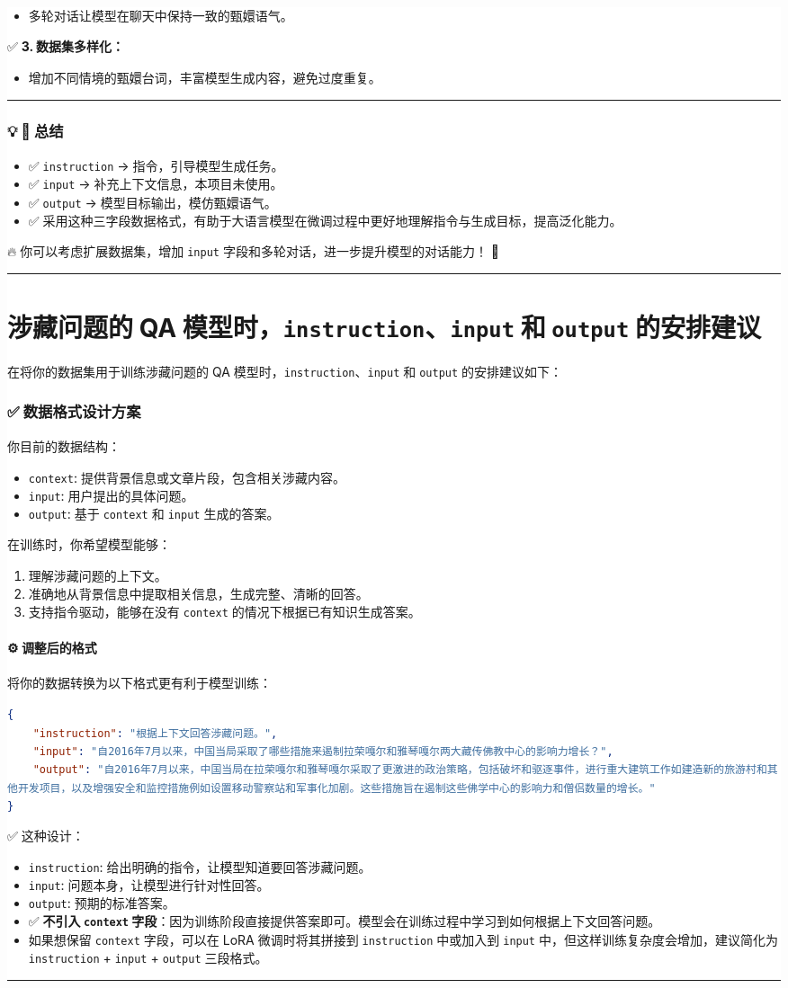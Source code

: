 - 多轮对话让模型在聊天中保持一致的甄嬛语气。

✅ **3. 数据集多样化：**

- 增加不同情境的甄嬛台词，丰富模型生成内容，避免过度重复。

---

### 💡 **📌 总结**

- ✅ `instruction` → 指令，引导模型生成任务。
- ✅ `input` → 补充上下文信息，本项目未使用。
- ✅ `output` → 模型目标输出，模仿甄嬛语气。
- ✅ 采用这种三字段数据格式，有助于大语言模型在微调过程中更好地理解指令与生成目标，提高泛化能力。

🔥 你可以考虑扩展数据集，增加 `input` 字段和多轮对话，进一步提升模型的对话能力！ 💬

---

# 涉藏问题的 QA 模型时，`instruction`、`input` 和 `output` 的安排建议

在将你的数据集用于训练涉藏问题的 QA 模型时，`instruction`、`input` 和 `output` 的安排建议如下：

### ✅ **数据格式设计方案**

你目前的数据结构：

- `context`: 提供背景信息或文章片段，包含相关涉藏内容。
- `input`: 用户提出的具体问题。
- `output`: 基于 `context` 和 `input` 生成的答案。

在训练时，你希望模型能够：

1. 理解涉藏问题的上下文。
2. 准确地从背景信息中提取相关信息，生成完整、清晰的回答。
3. 支持指令驱动，能够在没有 `context` 的情况下根据已有知识生成答案。

#### ⚙️ **调整后的格式**

将你的数据转换为以下格式更有利于模型训练：

```json
{
    "instruction": "根据上下文回答涉藏问题。",
    "input": "自2016年7月以来，中国当局采取了哪些措施来遏制拉荣嘎尔和雅琴嘎尔两大藏传佛教中心的影响力增长？",
    "output": "自2016年7月以来，中国当局在拉荣嘎尔和雅琴嘎尔采取了更激进的政治策略，包括破坏和驱逐事件，进行重大建筑工作如建造新的旅游村和其他开发项目，以及增强安全和监控措施例如设置移动警察站和军事化加剧。这些措施旨在遏制这些佛学中心的影响力和僧侣数量的增长。"
}
```

✅ 这种设计：

- `instruction`: 给出明确的指令，让模型知道要回答涉藏问题。
- `input`: 问题本身，让模型进行针对性回答。
- `output`: 预期的标准答案。
- ✅ **不引入 `context` 字段**：因为训练阶段直接提供答案即可。模型会在训练过程中学习到如何根据上下文回答问题。
- 如果想保留 `context` 字段，可以在 LoRA 微调时将其拼接到 `instruction` 中或加入到 `input` 中，但这样训练复杂度会增加，建议简化为 `instruction` + `input` + `output` 三段格式。

---